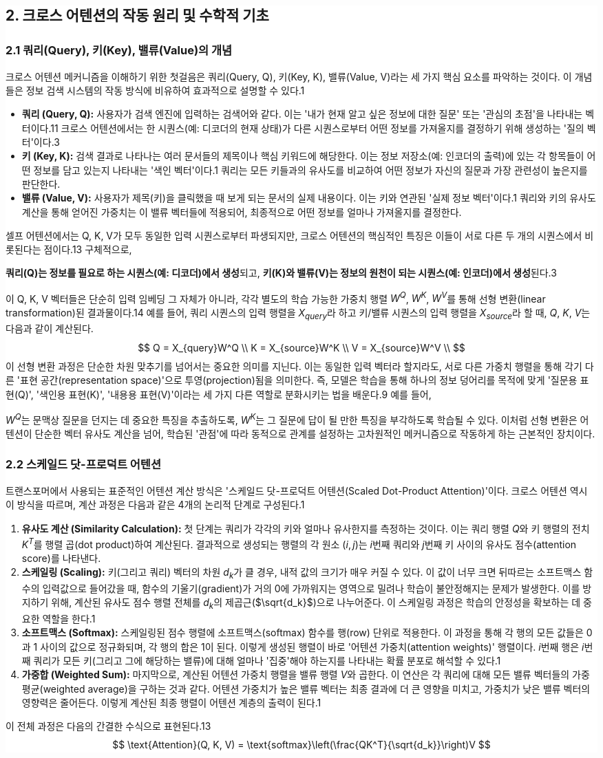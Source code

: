 ## 2.  크로스 어텐션의 작동 원리 및 수학적 기초

### 2.1  쿼리(Query), 키(Key), 밸류(Value)의 개념

크로스 어텐션 메커니즘을 이해하기 위한 첫걸음은 쿼리(Query, Q), 키(Key, K), 밸류(Value, V)라는 세 가지 핵심 요소를 파악하는 것이다. 이 개념들은 정보 검색 시스템의 작동 방식에 비유하여 효과적으로 설명할 수 있다.1

- **쿼리 (Query, Q):** 사용자가 검색 엔진에 입력하는 검색어와 같다. 이는 '내가 현재 알고 싶은 정보에 대한 질문' 또는 '관심의 초점'을 나타내는 벡터이다.11 크로스 어텐션에서는 한 시퀀스(예: 디코더의 현재 상태)가 다른 시퀀스로부터 어떤 정보를 가져올지를 결정하기 위해 생성하는 '질의 벡터'이다.3
- **키 (Key, K):** 검색 결과로 나타나는 여러 문서들의 제목이나 핵심 키워드에 해당한다. 이는 정보 저장소(예: 인코더의 출력)에 있는 각 항목들이 어떤 정보를 담고 있는지 나타내는 '색인 벡터'이다.1 쿼리는 모든 키들과의 유사도를 비교하여 어떤 정보가 자신의 질문과 가장 관련성이 높은지를 판단한다.
- **밸류 (Value, V):** 사용자가 제목(키)을 클릭했을 때 보게 되는 문서의 실제 내용이다. 이는 키와 연관된 '실제 정보 벡터'이다.1 쿼리와 키의 유사도 계산을 통해 얻어진 가중치는 이 밸류 벡터들에 적용되어, 최종적으로 어떤 정보를 얼마나 가져올지를 결정한다.

셀프 어텐션에서는 Q, K, V가 모두 동일한 입력 시퀀스로부터 파생되지만, 크로스 어텐션의 핵심적인 특징은 이들이 서로 다른 두 개의 시퀀스에서 비롯된다는 점이다.13 구체적으로, 

**쿼리(Q)는 정보를 필요로 하는 시퀀스(예: 디코더)에서 생성**되고, **키(K)와 밸류(V)는 정보의 원천이 되는 시퀀스(예: 인코더)에서 생성**된다.3

이 Q, K, V 벡터들은 단순히 입력 임베딩 그 자체가 아니라, 각각 별도의 학습 가능한 가중치 행렬 $W^Q$, $W^K$, $W^V$를 통해 선형 변환(linear transformation)된 결과물이다.14 예를 들어, 쿼리 시퀀스의 입력 행렬을 $X_{query}$라 하고 키/밸류 시퀀스의 입력 행렬을 $X_{source}$라 할 때, $Q$, $K$, $V$는 다음과 같이 계산된다.
$$
Q = X_{query}W^Q \\
K = X_{source}W^K \\
V = X_{source}W^V \\
$$
이 선형 변환 과정은 단순한 차원 맞추기를 넘어서는 중요한 의미를 지닌다. 이는 동일한 입력 벡터라 할지라도, 서로 다른 가중치 행렬을 통해 각기 다른 '표현 공간(representation space)'으로 투영(projection)됨을 의미한다. 즉, 모델은 학습을 통해 하나의 정보 덩어리를 목적에 맞게 '질문용 표현(Q)', '색인용 표현(K)', '내용용 표현(V)'이라는 세 가지 다른 역할로 분화시키는 법을 배운다.9 예를 들어, 

$W^Q$는 문맥상 질문을 던지는 데 중요한 특징을 추출하도록, $W^K$는 그 질문에 답이 될 만한 특징을 부각하도록 학습될 수 있다. 이처럼 선형 변환은 어텐션이 단순한 벡터 유사도 계산을 넘어, 학습된 '관점'에 따라 동적으로 관계를 설정하는 고차원적인 메커니즘으로 작동하게 하는 근본적인 장치이다.

### 2.2  스케일드 닷-프로덕트 어텐션

트랜스포머에서 사용되는 표준적인 어텐션 계산 방식은 '스케일드 닷-프로덕트 어텐션(Scaled Dot-Product Attention)'이다. 크로스 어텐션 역시 이 방식을 따르며, 계산 과정은 다음과 같은 4개의 논리적 단계로 구성된다.1

1. **유사도 계산 (Similarity Calculation):** 첫 단계는 쿼리가 각각의 키와 얼마나 유사한지를 측정하는 것이다. 이는 쿼리 행렬 $Q$와 키 행렬의 전치 $K^T$를 행렬 곱(dot product)하여 계산된다. 결과적으로 생성되는 행렬의 각 원소 $(i, j)$는 $i$번째 쿼리와 $j$번째 키 사이의 유사도 점수(attention score)를 나타낸다.
2. **스케일링 (Scaling):** 키(그리고 쿼리) 벡터의 차원 $d_k$가 클 경우, 내적 값의 크기가 매우 커질 수 있다. 이 값이 너무 크면 뒤따르는 소프트맥스 함수의 입력값으로 들어갔을 때, 함수의 기울기(gradient)가 거의 0에 가까워지는 영역으로 밀려나 학습이 불안정해지는 문제가 발생한다. 이를 방지하기 위해, 계산된 유사도 점수 행렬 전체를 $d_k$의 제곱근($\sqrt{d_k}$)으로 나누어준다. 이 스케일링 과정은 학습의 안정성을 확보하는 데 중요한 역할을 한다.1
3. **소프트맥스 (Softmax):** 스케일링된 점수 행렬에 소프트맥스(softmax) 함수를 행(row) 단위로 적용한다. 이 과정을 통해 각 행의 모든 값들은 0과 1 사이의 값으로 정규화되며, 각 행의 합은 1이 된다. 이렇게 생성된 행렬이 바로 '어텐션 가중치(attention weights)' 행렬이다. $i$번째 행은 $i$번째 쿼리가 모든 키(그리고 그에 해당하는 밸류)에 대해 얼마나 '집중'해야 하는지를 나타내는 확률 분포로 해석할 수 있다.1
4. **가중합 (Weighted Sum):** 마지막으로, 계산된 어텐션 가중치 행렬을 밸류 행렬 $V$와 곱한다. 이 연산은 각 쿼리에 대해 모든 밸류 벡터들의 가중 평균(weighted average)을 구하는 것과 같다. 어텐션 가중치가 높은 밸류 벡터는 최종 결과에 더 큰 영향을 미치고, 가중치가 낮은 밸류 벡터의 영향력은 줄어든다. 이렇게 계산된 최종 행렬이 어텐션 계층의 출력이 된다.1

이 전체 과정은 다음의 간결한 수식으로 표현된다.13
$$
\text{Attention}(Q, K, V) = \text{softmax}\left(\frac{QK^T}{\sqrt{d_k}}\right)V
$$
